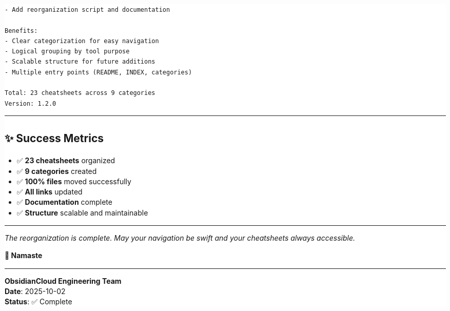 ```
- Add reorganization script and documentation

Benefits:
- Clear categorization for easy navigation
- Logical grouping by tool purpose
- Scalable structure for future additions
- Multiple entry points (README, INDEX, categories)

Total: 23 cheatsheets across 9 categories
Version: 1.2.0
```

---

## ✨ Success Metrics

- ✅ **23 cheatsheets** organized
- ✅ **9 categories** created
- ✅ **100% files** moved successfully
- ✅ **All links** updated
- ✅ **Documentation** complete
- ✅ **Structure** scalable and maintainable

---

*The reorganization is complete. May your navigation be swift and your cheatsheets always accessible.*

**🧘 Namaste**

---

**ObsidianCloud Engineering Team**  
**Date**: 2025-10-02  
**Status**: ✅ Complete
